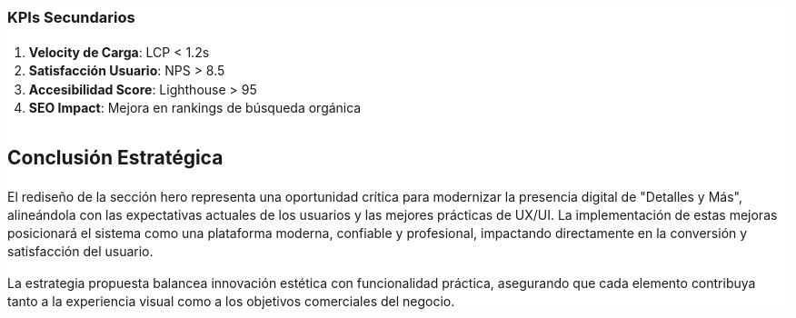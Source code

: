 ### KPIs Secundarios
1. **Velocity de Carga**: LCP < 1.2s
2. **Satisfacción Usuario**: NPS > 8.5
3. **Accesibilidad Score**: Lighthouse > 95
4. **SEO Impact**: Mejora en rankings de búsqueda orgánica

## Conclusión Estratégica

El rediseño de la sección hero representa una oportunidad crítica para modernizar la presencia digital de "Detalles y Más", alineándola con las expectativas actuales de los usuarios y las mejores prácticas de UX/UI. La implementación de estas mejoras posicionará el sistema como una plataforma moderna, confiable y profesional, impactando directamente en la conversión y satisfacción del usuario.

La estrategia propuesta balancea innovación estética con funcionalidad práctica, asegurando que cada elemento contribuya tanto a la experiencia visual como a los objetivos comerciales del negocio.